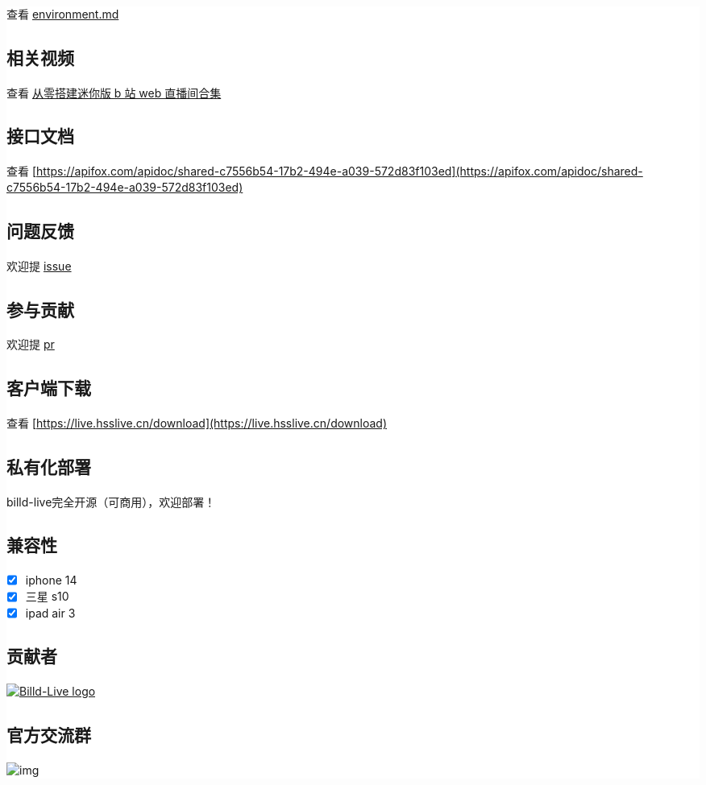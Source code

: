 查看 [environment.md](docs/environment.md)

## 相关视频

查看 [从零搭建迷你版 b 站 web 直播间合集](https://space.bilibili.com/381307133/lists/1458070?type=season)

## 接口文档

查看 [https://apifox.com/apidoc/shared-c7556b54-17b2-494e-a039-572d83f103ed](https://apifox.com/apidoc/shared-c7556b54-17b2-494e-a039-572d83f103ed)

## 问题反馈

欢迎提 [issue](https://github.com/galaxy-s10/billd-live/issues)

## 参与贡献

欢迎提 [pr](https://github.com/galaxy-s10/billd-live/pulls)

## 客户端下载

查看 [https://live.hsslive.cn/download](https://live.hsslive.cn/download)

## 私有化部署

billd-live完全开源（可商用），欢迎部署！

## 兼容性

- [x] iphone 14
- [x] 三星 s10
- [x] ipad air 3

## 贡献者

  <a href="https://github.com/galaxy-s10/billd-live/graphs/contributors" target="_blank">
    <img
      width="200"
      src="https://contrib.rocks/image?repo=galaxy-s10/billd-live"
      alt="Billd-Live logo"
    />
  </a>

## 官方交流群

![img](https://github.com/galaxy-s10/billd-live/blob/master/src/assets/readme_img/wechat_group.jpg?raw=true)
